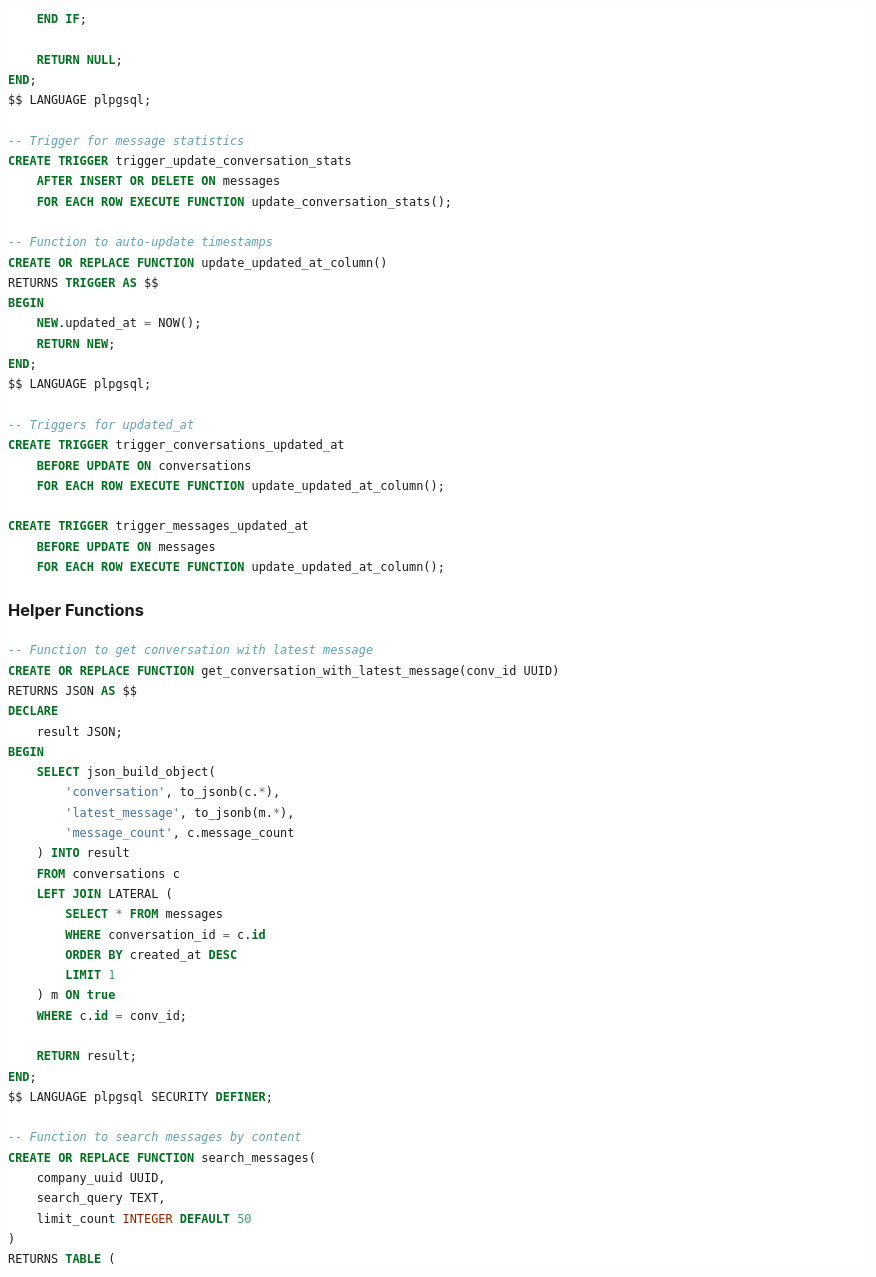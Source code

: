 ```sql
    END IF;
    
    RETURN NULL;
END;
$$ LANGUAGE plpgsql;

-- Trigger for message statistics
CREATE TRIGGER trigger_update_conversation_stats
    AFTER INSERT OR DELETE ON messages
    FOR EACH ROW EXECUTE FUNCTION update_conversation_stats();

-- Function to auto-update timestamps
CREATE OR REPLACE FUNCTION update_updated_at_column()
RETURNS TRIGGER AS $$
BEGIN
    NEW.updated_at = NOW();
    RETURN NEW;
END;
$$ LANGUAGE plpgsql;

-- Triggers for updated_at
CREATE TRIGGER trigger_conversations_updated_at 
    BEFORE UPDATE ON conversations
    FOR EACH ROW EXECUTE FUNCTION update_updated_at_column();

CREATE TRIGGER trigger_messages_updated_at 
    BEFORE UPDATE ON messages
    FOR EACH ROW EXECUTE FUNCTION update_updated_at_column();
```

### Helper Functions
```sql
-- Function to get conversation with latest message
CREATE OR REPLACE FUNCTION get_conversation_with_latest_message(conv_id UUID)
RETURNS JSON AS $$
DECLARE
    result JSON;
BEGIN
    SELECT json_build_object(
        'conversation', to_jsonb(c.*),
        'latest_message', to_jsonb(m.*),
        'message_count', c.message_count
    ) INTO result
    FROM conversations c
    LEFT JOIN LATERAL (
        SELECT * FROM messages 
        WHERE conversation_id = c.id 
        ORDER BY created_at DESC 
        LIMIT 1
    ) m ON true
    WHERE c.id = conv_id;
    
    RETURN result;
END;
$$ LANGUAGE plpgsql SECURITY DEFINER;

-- Function to search messages by content
CREATE OR REPLACE FUNCTION search_messages(
    company_uuid UUID,
    search_query TEXT,
    limit_count INTEGER DEFAULT 50
)
RETURNS TABLE (
```